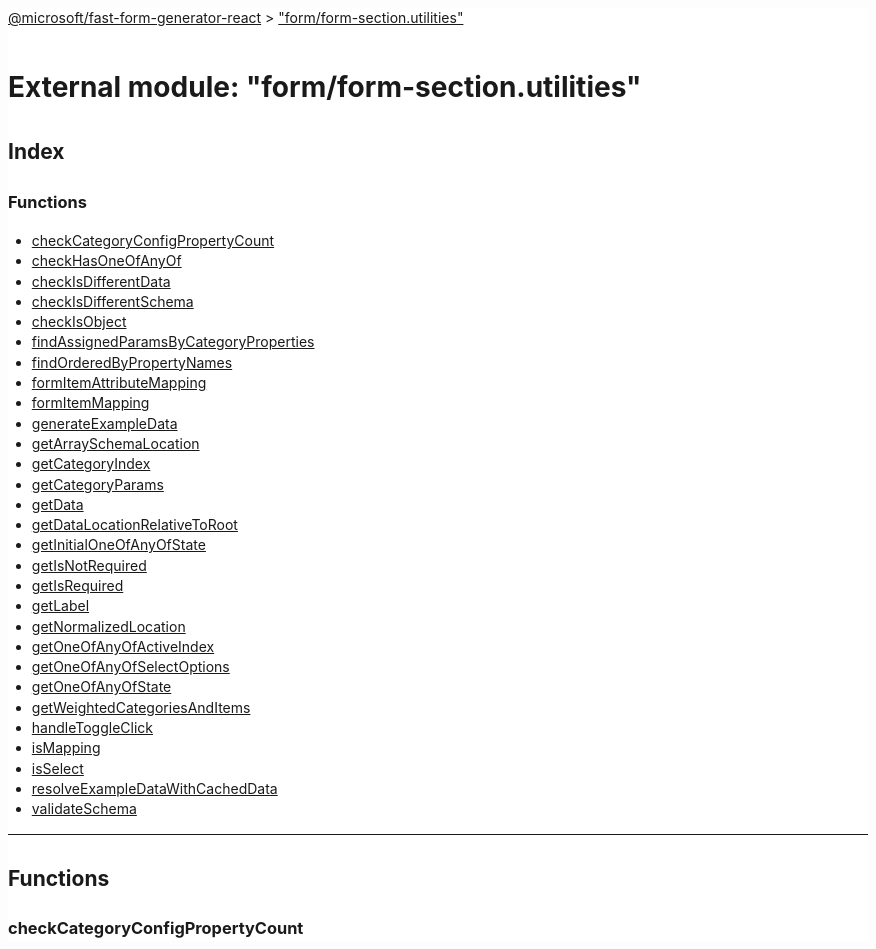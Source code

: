 [@microsoft/fast-form-generator-react](../README.md) > ["form/form-section.utilities"](../modules/_form_form_section_utilities_.md)

# External module: "form/form-section.utilities"

## Index

### Functions

* [checkCategoryConfigPropertyCount](_form_form_section_utilities_.md#checkcategoryconfigpropertycount)
* [checkHasOneOfAnyOf](_form_form_section_utilities_.md#checkhasoneofanyof)
* [checkIsDifferentData](_form_form_section_utilities_.md#checkisdifferentdata)
* [checkIsDifferentSchema](_form_form_section_utilities_.md#checkisdifferentschema)
* [checkIsObject](_form_form_section_utilities_.md#checkisobject)
* [findAssignedParamsByCategoryProperties](_form_form_section_utilities_.md#findassignedparamsbycategoryproperties)
* [findOrderedByPropertyNames](_form_form_section_utilities_.md#findorderedbypropertynames)
* [formItemAttributeMapping](_form_form_section_utilities_.md#formitemattributemapping)
* [formItemMapping](_form_form_section_utilities_.md#formitemmapping)
* [generateExampleData](_form_form_section_utilities_.md#generateexampledata)
* [getArraySchemaLocation](_form_form_section_utilities_.md#getarrayschemalocation)
* [getCategoryIndex](_form_form_section_utilities_.md#getcategoryindex)
* [getCategoryParams](_form_form_section_utilities_.md#getcategoryparams)
* [getData](_form_form_section_utilities_.md#getdata)
* [getDataLocationRelativeToRoot](_form_form_section_utilities_.md#getdatalocationrelativetoroot)
* [getInitialOneOfAnyOfState](_form_form_section_utilities_.md#getinitialoneofanyofstate)
* [getIsNotRequired](_form_form_section_utilities_.md#getisnotrequired)
* [getIsRequired](_form_form_section_utilities_.md#getisrequired)
* [getLabel](_form_form_section_utilities_.md#getlabel)
* [getNormalizedLocation](_form_form_section_utilities_.md#getnormalizedlocation)
* [getOneOfAnyOfActiveIndex](_form_form_section_utilities_.md#getoneofanyofactiveindex)
* [getOneOfAnyOfSelectOptions](_form_form_section_utilities_.md#getoneofanyofselectoptions)
* [getOneOfAnyOfState](_form_form_section_utilities_.md#getoneofanyofstate)
* [getWeightedCategoriesAndItems](_form_form_section_utilities_.md#getweightedcategoriesanditems)
* [handleToggleClick](_form_form_section_utilities_.md#handletoggleclick)
* [isMapping](_form_form_section_utilities_.md#ismapping)
* [isSelect](_form_form_section_utilities_.md#isselect)
* [resolveExampleDataWithCachedData](_form_form_section_utilities_.md#resolveexampledatawithcacheddata)
* [validateSchema](_form_form_section_utilities_.md#validateschema)

---

## Functions

<a id="checkcategoryconfigpropertycount"></a>

###  checkCategoryConfigPropertyCount
